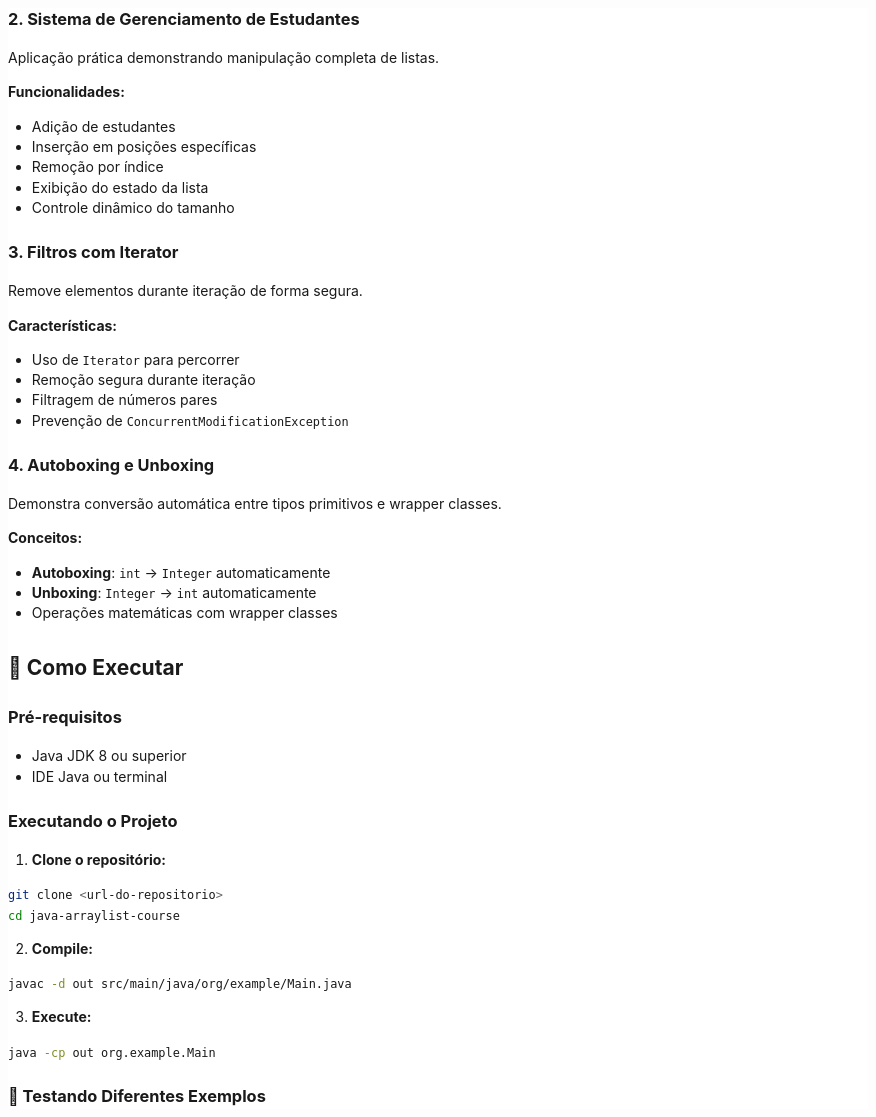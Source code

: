 ### 2. **Sistema de Gerenciamento de Estudantes**
Aplicação prática demonstrando manipulação completa de listas.

**Funcionalidades:**
- Adição de estudantes
- Inserção em posições específicas
- Remoção por índice
- Exibição do estado da lista
- Controle dinâmico do tamanho

### 3. **Filtros com Iterator**
Remove elementos durante iteração de forma segura.

**Características:**
- Uso de `Iterator` para percorrer
- Remoção segura durante iteração
- Filtragem de números pares
- Prevenção de `ConcurrentModificationException`

### 4. **Autoboxing e Unboxing**
Demonstra conversão automática entre tipos primitivos e wrapper classes.

**Conceitos:**
- **Autoboxing**: `int` → `Integer` automaticamente
- **Unboxing**: `Integer` → `int` automaticamente
- Operações matemáticas com wrapper classes

## 🚀 Como Executar

### Pré-requisitos
- Java JDK 8 ou superior
- IDE Java ou terminal

### Executando o Projeto

1. **Clone o repositório:**
```bash
git clone <url-do-repositorio>
cd java-arraylist-course
```

2. **Compile:**
```bash
javac -d out src/main/java/org/example/Main.java
```

3. **Execute:**
```bash
java -cp out org.example.Main
```

### 🔧 Testando Diferentes Exemplos
